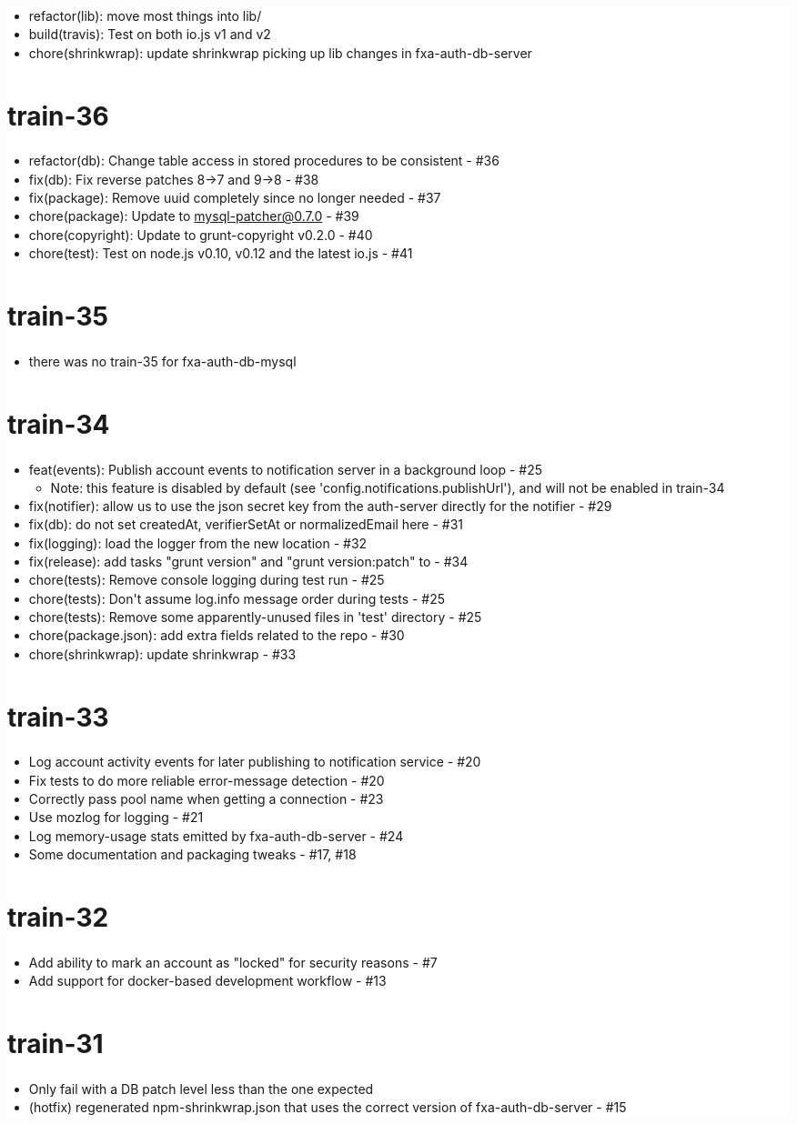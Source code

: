 - refactor(lib): move most things into lib/
- build(travis): Test on both io.js v1 and v2
- chore(shrinkwrap): update shrinkwrap picking up lib changes in fxa-auth-db-server

# train-36

- refactor(db): Change table access in stored procedures to be consistent - #36
- fix(db): Fix reverse patches 8->7 and 9->8 - #38
- fix(package): Remove uuid completely since no longer needed - #37
- chore(package): Update to mysql-patcher@0.7.0 - #39
- chore(copyright): Update to grunt-copyright v0.2.0 - #40
- chore(test): Test on node.js v0.10, v0.12 and the latest io.js - #41

# train-35

- there was no train-35 for fxa-auth-db-mysql

# train-34

- feat(events): Publish account events to notification server in a background loop - #25
  - Note: this feature is disabled by default (see 'config.notifications.publishUrl'),
    and will not be enabled in train-34
- fix(notifier): allow us to use the json secret key from the auth-server directly for the notifier - #29
- fix(db): do not set createdAt, verifierSetAt or normalizedEmail here - #31
- fix(logging): load the logger from the new location - #32
- fix(release): add tasks "grunt version" and "grunt version:patch" to - #34
- chore(tests): Remove console logging during test run - #25
- chore(tests): Don't assume log.info message order during tests - #25
- chore(tests): Remove some apparently-unused files in 'test' directory - #25
- chore(package.json): add extra fields related to the repo - #30
- chore(shrinkwrap): update shrinkwrap - #33

# train-33

- Log account activity events for later publishing to notification service - #20
- Fix tests to do more reliable error-message detection - #20
- Correctly pass pool name when getting a connection - #23
- Use mozlog for logging - #21
- Log memory-usage stats emitted by fxa-auth-db-server - #24
- Some documentation and packaging tweaks - #17, #18

# train-32

- Add ability to mark an account as "locked" for security reasons - #7
- Add support for docker-based development workflow - #13

# train-31

- Only fail with a DB patch level less than the one expected
- (hotfix) regenerated npm-shrinkwrap.json that uses the correct version of fxa-auth-db-server - #15
